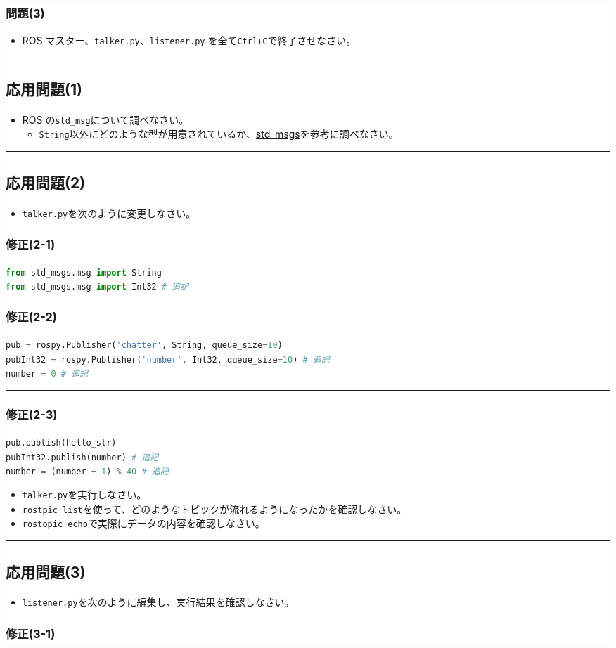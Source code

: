 ### 問題(3)

- ROS マスター、`talker.py`、`listener.py` を全て`Ctrl+C`で終了させなさい。

---

## 応用問題(1)

- ROS の`std_msg`について調べなさい。
  - `String`以外にどのような型が用意されているか、[std_msgs](http://wiki.ros.org/std_msgs)を参考に調べなさい。

---

## 応用問題(2)

- `talker.py`を次のように変更しなさい。

### 修正(2-1)

```python
from std_msgs.msg import String
from std_msgs.msg import Int32 # 追記
```

### 修正(2-2)

```python
pub = rospy.Publisher('chatter', String, queue_size=10)
pubInt32 = rospy.Publisher('number', Int32, queue_size=10) # 追記
number = 0 # 追記
```

---

### 修正(2-3)

```python
pub.publish(hello_str)
pubInt32.publish(number) # 追記
number = (number + 1) % 40 # 追記
```

- `talker.py`を実行しなさい。
- `rostpic list`を使って、どのようなトピックが流れるようになったかを確認しなさい。
- `rostopic echo`で実際にデータの内容を確認しなさい。

---

## 応用問題(3)

- `listener.py`を次のように編集し、実行結果を確認しなさい。

### 修正(3-1)
